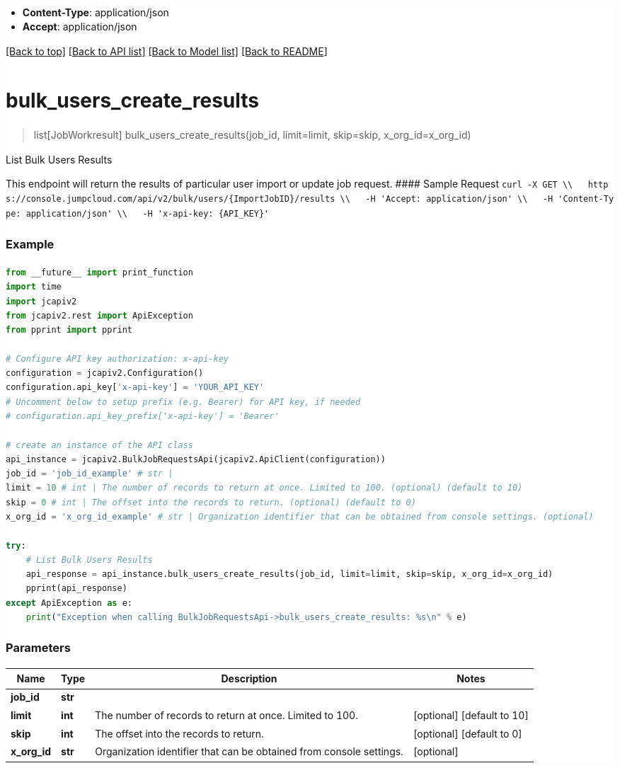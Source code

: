  - **Content-Type**: application/json
 - **Accept**: application/json

[[Back to top]](#) [[Back to API list]](../README.md#documentation-for-api-endpoints) [[Back to Model list]](../README.md#documentation-for-models) [[Back to README]](../README.md)

# **bulk_users_create_results**
> list[JobWorkresult] bulk_users_create_results(job_id, limit=limit, skip=skip, x_org_id=x_org_id)

List Bulk Users Results

This endpoint will return the results of particular user import or update job request.  #### Sample Request ``` curl -X GET \\   https://console.jumpcloud.com/api/v2/bulk/users/{ImportJobID}/results \\   -H 'Accept: application/json' \\   -H 'Content-Type: application/json' \\   -H 'x-api-key: {API_KEY}'   ```

### Example
```python
from __future__ import print_function
import time
import jcapiv2
from jcapiv2.rest import ApiException
from pprint import pprint

# Configure API key authorization: x-api-key
configuration = jcapiv2.Configuration()
configuration.api_key['x-api-key'] = 'YOUR_API_KEY'
# Uncomment below to setup prefix (e.g. Bearer) for API key, if needed
# configuration.api_key_prefix['x-api-key'] = 'Bearer'

# create an instance of the API class
api_instance = jcapiv2.BulkJobRequestsApi(jcapiv2.ApiClient(configuration))
job_id = 'job_id_example' # str | 
limit = 10 # int | The number of records to return at once. Limited to 100. (optional) (default to 10)
skip = 0 # int | The offset into the records to return. (optional) (default to 0)
x_org_id = 'x_org_id_example' # str | Organization identifier that can be obtained from console settings. (optional)

try:
    # List Bulk Users Results
    api_response = api_instance.bulk_users_create_results(job_id, limit=limit, skip=skip, x_org_id=x_org_id)
    pprint(api_response)
except ApiException as e:
    print("Exception when calling BulkJobRequestsApi->bulk_users_create_results: %s\n" % e)
```

### Parameters

Name | Type | Description  | Notes
------------- | ------------- | ------------- | -------------
 **job_id** | **str**|  | 
 **limit** | **int**| The number of records to return at once. Limited to 100. | [optional] [default to 10]
 **skip** | **int**| The offset into the records to return. | [optional] [default to 0]
 **x_org_id** | **str**| Organization identifier that can be obtained from console settings. | [optional] 
